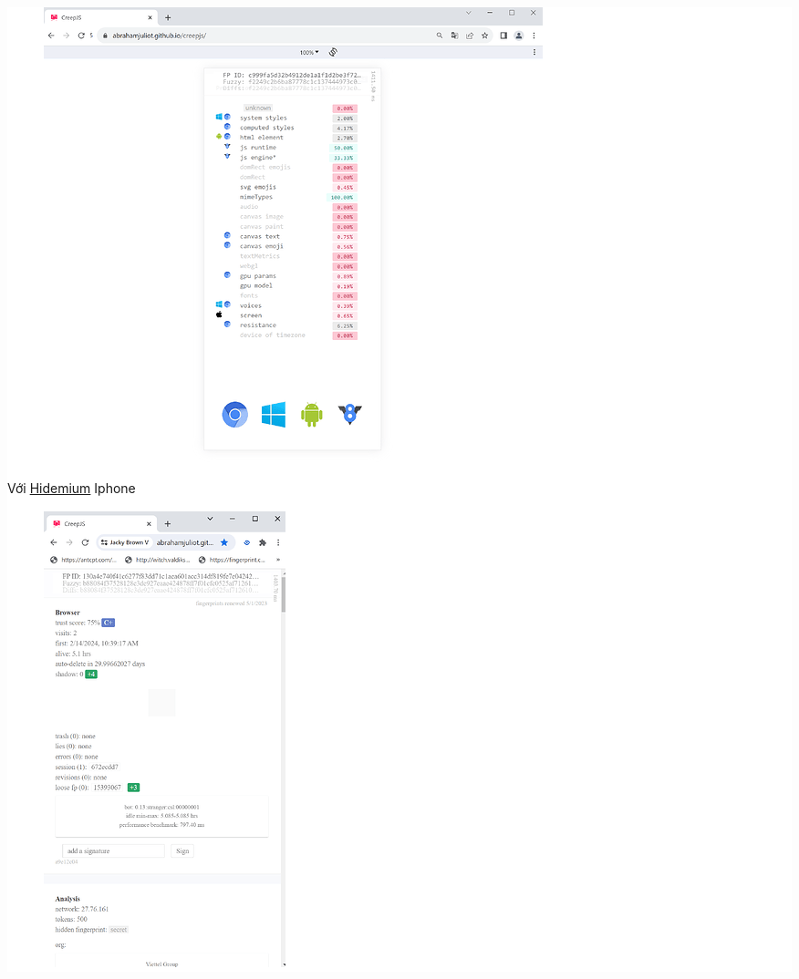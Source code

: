 

<figure><img src="../../../.gitbook/assets/image (28).png" alt=""><figcaption></figcaption></figure>

&#x20;

Với [Hidemium](https://hidemium.io/) Iphone

<figure><img src="../../../.gitbook/assets/image (29).png" alt=""><figcaption></figcaption></figure>
